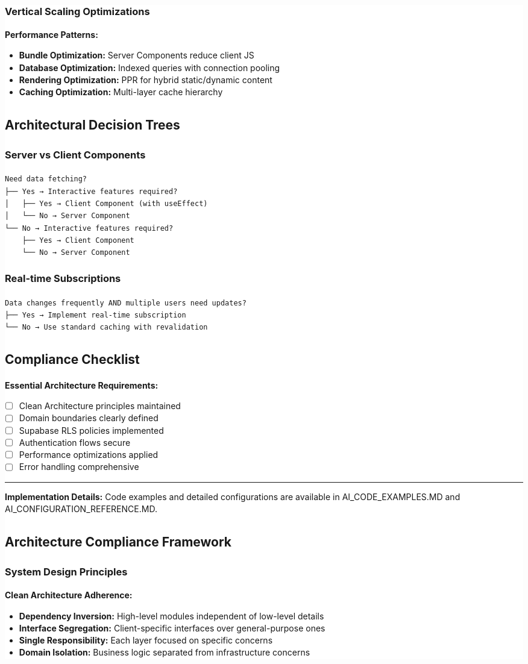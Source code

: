 ### Vertical Scaling Optimizations
**Performance Patterns:**
- **Bundle Optimization:** Server Components reduce client JS
- **Database Optimization:** Indexed queries with connection pooling  
- **Rendering Optimization:** PPR for hybrid static/dynamic content
- **Caching Optimization:** Multi-layer cache hierarchy

## Architectural Decision Trees

### Server vs Client Components
```
Need data fetching?
├── Yes → Interactive features required?
│   ├── Yes → Client Component (with useEffect)
│   └── No → Server Component
└── No → Interactive features required?
    ├── Yes → Client Component
    └── No → Server Component
```

### Real-time Subscriptions
```
Data changes frequently AND multiple users need updates?
├── Yes → Implement real-time subscription
└── No → Use standard caching with revalidation
```

## Compliance Checklist

**Essential Architecture Requirements:**
- [ ] Clean Architecture principles maintained
- [ ] Domain boundaries clearly defined  
- [ ] Supabase RLS policies implemented
- [ ] Authentication flows secure
- [ ] Performance optimizations applied
- [ ] Error handling comprehensive

---

**Implementation Details:** Code examples and detailed configurations are available in AI_CODE_EXAMPLES.MD and AI_CONFIGURATION_REFERENCE.MD.
## Architecture Compliance Framework

### System Design Principles
**Clean Architecture Adherence:**
- **Dependency Inversion:** High-level modules independent of low-level details
- **Interface Segregation:** Client-specific interfaces over general-purpose ones  
- **Single Responsibility:** Each layer focused on specific concerns
- **Domain Isolation:** Business logic separated from infrastructure concerns
